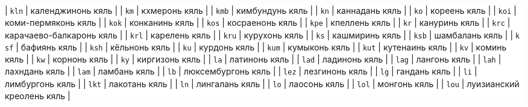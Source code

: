 | `kln` | календжинонь кяль |
| `km` | кхмеронь кяль |
| `kmb` | кимбундунь кяль |
| `kn` | каннадань кяль |
| `ko` | кореень кяль |
| `koi` | коми-пермяконь кяль |
| `kok` | конканинь кяль |
| `kos` | косраенонь кяль |
| `kpe` | кпеллень кяль |
| `kr` | кануринь кяль |
| `krc` | карачаево-балкаронь кяль |
| `krl` | карелень кяль |
| `kru` | курухонь кяль |
| `ks` | кашмиринь кяль |
| `ksb` | шамбалань кяль |
| `ksf` | бафиянь кяль |
| `ksh` | кёльнонь кяль |
| `ku` | курдонь кяль |
| `kum` | кумыконь кяль |
| `kut` | кутенаинь кяль |
| `kv` | коминь кяль |
| `kw` | корнонь кяль |
| `ky` | киргизонь кяль |
| `la` | латинонь кяль |
| `lad` | ладинонь кяль |
| `lag` | лангонь кяль |
| `lah` | лахндань кяль |
| `lam` | ламбань кяль |
| `lb` | люксембургонь кяль |
| `lez` | лезгинонь кяль |
| `lg` | гандань кяль |
| `li` | лимбургонь кяль |
| `lkt` | лакотань кяль |
| `ln` | лингалань кяль |
| `lo` | лаосонь кяль |
| `lol` | монгонь кяль |
| `lou` | луизианский креолень кяль |